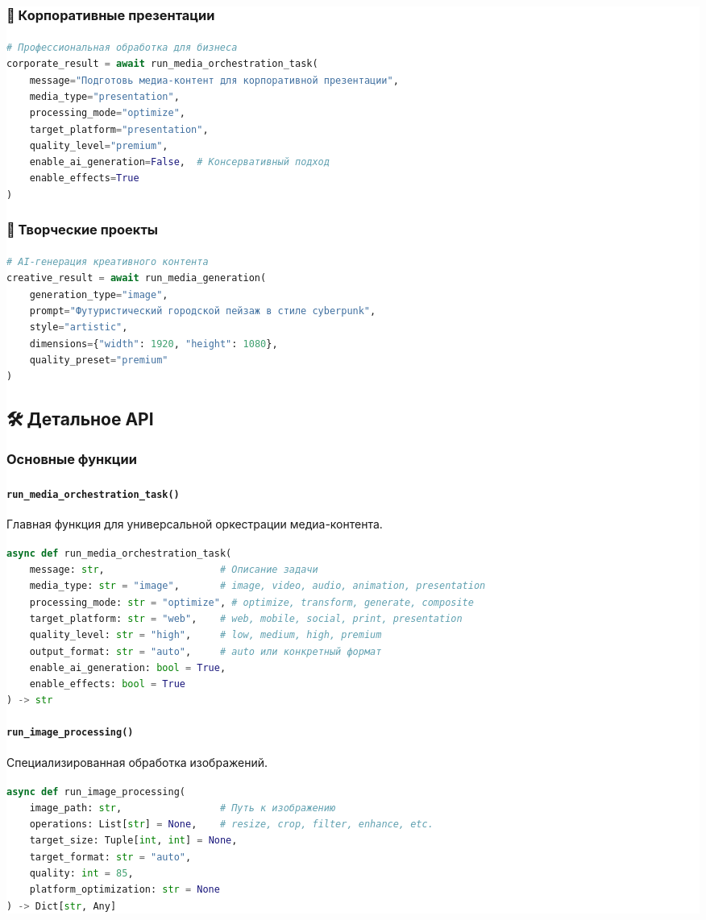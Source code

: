 ### 🏢 Корпоративные презентации

```python
# Профессиональная обработка для бизнеса
corporate_result = await run_media_orchestration_task(
    message="Подготовь медиа-контент для корпоративной презентации",
    media_type="presentation",
    processing_mode="optimize",
    target_platform="presentation",
    quality_level="premium",
    enable_ai_generation=False,  # Консервативный подход
    enable_effects=True
)
```

### 🎨 Творческие проекты

```python
# AI-генерация креативного контента
creative_result = await run_media_generation(
    generation_type="image",
    prompt="Футуристический городской пейзаж в стиле cyberpunk",
    style="artistic",
    dimensions={"width": 1920, "height": 1080},
    quality_preset="premium"
)
```

## 🛠️ Детальное API

### Основные функции

#### `run_media_orchestration_task()`
Главная функция для универсальной оркестрации медиа-контента.

```python
async def run_media_orchestration_task(
    message: str,                    # Описание задачи
    media_type: str = "image",       # image, video, audio, animation, presentation
    processing_mode: str = "optimize", # optimize, transform, generate, composite
    target_platform: str = "web",    # web, mobile, social, print, presentation
    quality_level: str = "high",     # low, medium, high, premium
    output_format: str = "auto",     # auto или конкретный формат
    enable_ai_generation: bool = True,
    enable_effects: bool = True
) -> str
```

#### `run_image_processing()`
Специализированная обработка изображений.

```python
async def run_image_processing(
    image_path: str,                 # Путь к изображению
    operations: List[str] = None,    # resize, crop, filter, enhance, etc.
    target_size: Tuple[int, int] = None,
    target_format: str = "auto",
    quality: int = 85,
    platform_optimization: str = None
) -> Dict[str, Any]
```
